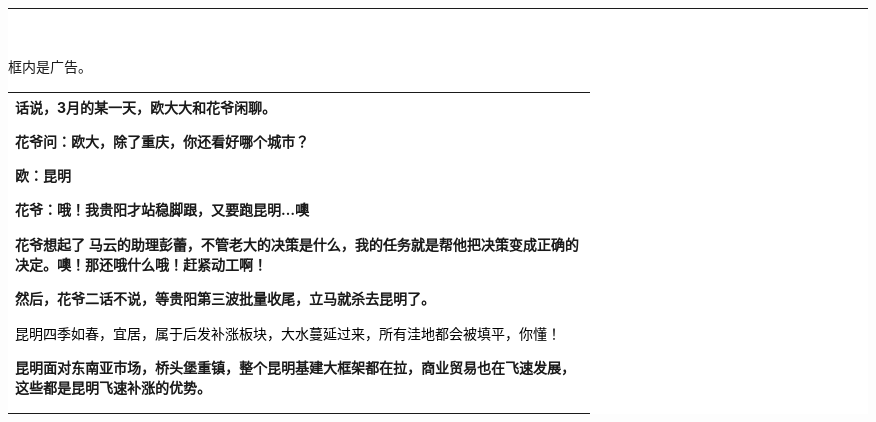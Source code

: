 <hr/>
<p>
<br/>
</p>
<p style="margin-bottom: 10px;">
         框内是广告。
        </p>
<table width="568">
<tbody>
<tr>
<td style="padding: 0px 7px;border-width: 1px;border-color: windowtext;" valign="top" width="568">
<p style="margin-top: 5px;">
<span style="font-size: 14px;">
<strong class="ql-author-6810543" style="box-sizing: border-box;z-index: -1;">
               话说，3月的某一天，欧大大和花爷闲聊。
              </strong>
</span>
</p>
<p line="hKSs" style="">
<span style="font-size: 14px;">
<strong class="ql-author-6810543" style="box-sizing: border-box;z-index: -1;">
               花爷问：欧大，除了重庆，你还看好哪个城市？
              </strong>
</span>
</p>
<p line="hKSs" style="">
<span style="font-size: 14px;">
<strong class="ql-author-6810543" style="box-sizing: border-box;z-index: -1;">
               欧：昆明
              </strong>
</span>
</p>
<p line="FIx4" style="">
<span style="font-size: 14px;">
<strong class="ql-author-6810543" style="box-sizing: border-box;z-index: -1;">
               花爷：哦！我贵阳才站稳脚跟，又要跑昆明…噢
              </strong>
</span>
</p>
<p style="margin-top: 10px;">
<strong class="ql-author-6810543" style="font-size: 14px;box-sizing: border-box;z-index: -1;">
              花爷想起了 马云的助理彭蕾，不管老大的决策是什么，我的任务就是帮他把决策变成正确的决定。噢！那还哦什么哦！赶紧动工啊！
             </strong>
<br/>
</p>
<p line="v6mp" style="">
<span style="font-size: 14px;">
<strong class="ql-author-6810543" style="box-sizing: border-box;z-index: -1;">
               然后，花爷二话不说，等贵阳第三波批量收尾，立马就杀去昆明了。
              </strong>
</span>
</p>
<p style="margin-top: 10px;">
<span style="box-sizing: border-box;z-index: -1;color: rgb(0, 0, 0);font-size: 14px;">
              昆明四季如春，宜居，属于后发补涨板块，大水蔓延过来，所有洼地都会被填平，你懂！
             </span>
</p>
<p line="wr9W" style="">
<strong class="ql-author-6810543" style="font-size: 14px;box-sizing: border-box;z-index: -1;">
              昆明面对东南亚市场，桥头堡重镇，整个昆明基建大框架都在拉，商业贸易也在飞速发展，这些都是昆明飞速补涨的优势。
             </strong>
<br/>
</p>
<p>